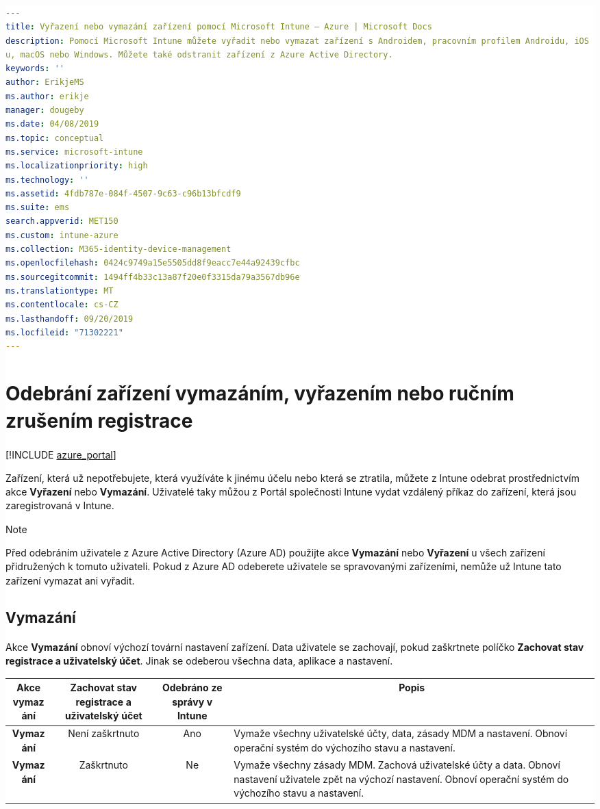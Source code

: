 ```yaml
---
title: Vyřazení nebo vymazání zařízení pomocí Microsoft Intune – Azure | Microsoft Docs
description: Pomocí Microsoft Intune můžete vyřadit nebo vymazat zařízení s Androidem, pracovním profilem Androidu, iOSu, macOS nebo Windows. Můžete také odstranit zařízení z Azure Active Directory.
keywords: ''
author: ErikjeMS
ms.author: erikje
manager: dougeby
ms.date: 04/08/2019
ms.topic: conceptual
ms.service: microsoft-intune
ms.localizationpriority: high
ms.technology: ''
ms.assetid: 4fdb787e-084f-4507-9c63-c96b13bfcdf9
ms.suite: ems
search.appverid: MET150
ms.custom: intune-azure
ms.collection: M365-identity-device-management
ms.openlocfilehash: 0424c9749a15e5505dd8f9eacc7e44a92439cfbc
ms.sourcegitcommit: 1494ff4b33c13a87f20e0f3315da79a3567db96e
ms.translationtype: MT
ms.contentlocale: cs-CZ
ms.lasthandoff: 09/20/2019
ms.locfileid: "71302221"
---
```

# <a name="remove-devices-by-using-wipe-retire-or-manually-unenrolling-the-device"></a>Odebrání zařízení vymazáním, vyřazením nebo ručním zrušením registrace

[!INCLUDE [azure_portal](./includes/azure_portal.md)]

Zařízení, která už nepotřebujete, která využíváte k jinému účelu nebo která se ztratila, můžete z Intune odebrat prostřednictvím akce **Vyřazení** nebo **Vymazání**. Uživatelé taky můžou z Portál společnosti Intune vydat vzdálený příkaz do zařízení, která jsou zaregistrovaná v Intune.

> [!NOTE]
> Před odebráním uživatele z Azure Active Directory (Azure AD) použijte akce **Vymazání** nebo **Vyřazení** u všech zařízení přidružených k tomuto uživateli. Pokud z Azure AD odeberete uživatele se spravovanými zařízeními, nemůže už Intune tato zařízení vymazat ani vyřadit.

## <a name="wipe"></a>Vymazání

Akce **Vymazání** obnoví výchozí tovární nastavení zařízení. Data uživatele se zachovají, pokud zaškrtnete políčko **Zachovat stav registrace a uživatelský účet**. Jinak se odeberou všechna data, aplikace a nastavení.

|Akce vymazání|**Zachovat stav registrace a uživatelský účet**|Odebráno ze správy v Intune|Popis|
|:-------------:|:------------:|:------------:|------------|
|**Vymazání**| Není zaškrtnuto | Ano | Vymaže všechny uživatelské účty, data, zásady MDM a nastavení. Obnoví operační systém do výchozího stavu a nastavení.|
|**Vymazání**| Zaškrtnuto | Ne | Vymaže všechny zásady MDM. Zachová uživatelské účty a data. Obnoví nastavení uživatele zpět na výchozí nastavení. Obnoví operační systém do výchozího stavu a nastavení.|
